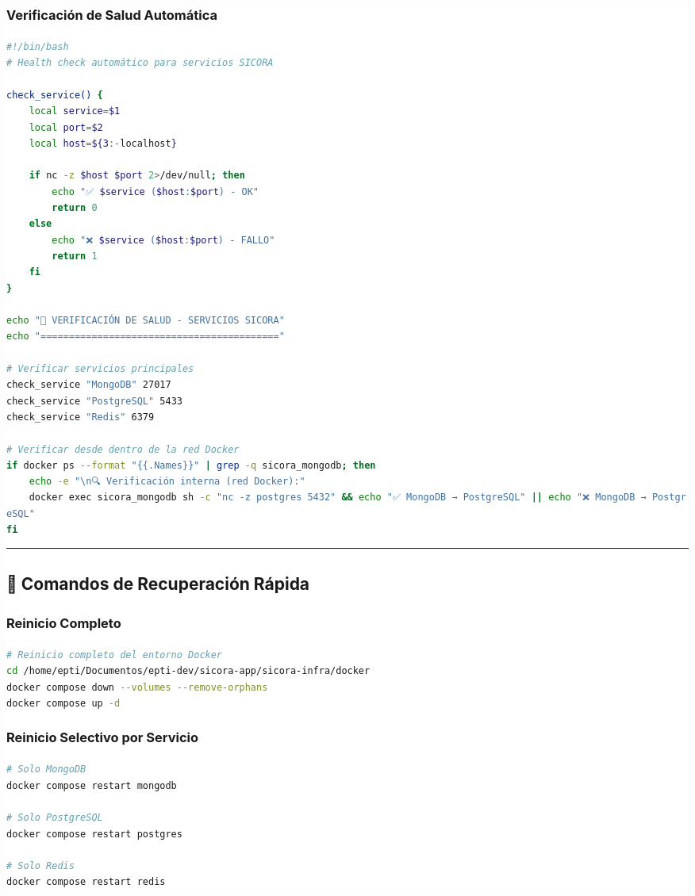 ### Verificación de Salud Automática

```bash
#!/bin/bash
# Health check automático para servicios SICORA

check_service() {
    local service=$1
    local port=$2
    local host=${3:-localhost}

    if nc -z $host $port 2>/dev/null; then
        echo "✅ $service ($host:$port) - OK"
        return 0
    else
        echo "❌ $service ($host:$port) - FALLO"
        return 1
    fi
}

echo "🏥 VERIFICACIÓN DE SALUD - SERVICIOS SICORA"
echo "=========================================="

# Verificar servicios principales
check_service "MongoDB" 27017
check_service "PostgreSQL" 5433
check_service "Redis" 6379

# Verificar desde dentro de la red Docker
if docker ps --format "{{.Names}}" | grep -q sicora_mongodb; then
    echo -e "\n🔍 Verificación interna (red Docker):"
    docker exec sicora_mongodb sh -c "nc -z postgres 5432" && echo "✅ MongoDB → PostgreSQL" || echo "❌ MongoDB → PostgreSQL"
fi
```

---

## 🚀 Comandos de Recuperación Rápida

### Reinicio Completo

```bash
# Reinicio completo del entorno Docker
cd /home/epti/Documentos/epti-dev/sicora-app/sicora-infra/docker
docker compose down --volumes --remove-orphans
docker compose up -d
```

### Reinicio Selectivo por Servicio

```bash
# Solo MongoDB
docker compose restart mongodb

# Solo PostgreSQL
docker compose restart postgres

# Solo Redis
docker compose restart redis
```
